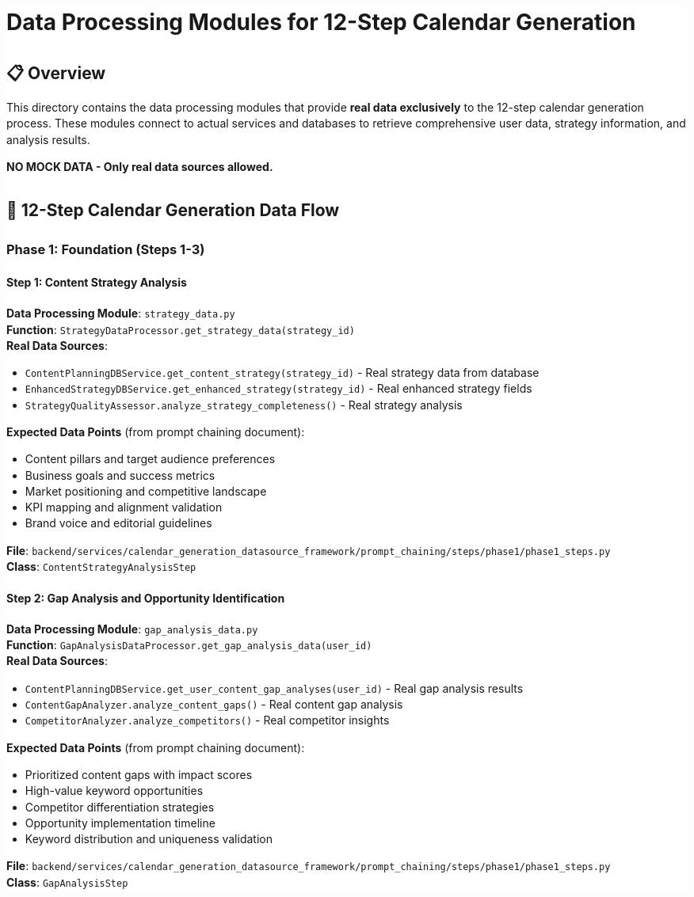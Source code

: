 # Data Processing Modules for 12-Step Calendar Generation

## 📋 **Overview**

This directory contains the data processing modules that provide **real data exclusively** to the 12-step calendar generation process. These modules connect to actual services and databases to retrieve comprehensive user data, strategy information, and analysis results.

**NO MOCK DATA - Only real data sources allowed.**

## 🎯 **12-Step Calendar Generation Data Flow**

### **Phase 1: Foundation (Steps 1-3)**

#### **Step 1: Content Strategy Analysis**
**Data Processing Module**: `strategy_data.py`  
**Function**: `StrategyDataProcessor.get_strategy_data(strategy_id)`  
**Real Data Sources**:
- `ContentPlanningDBService.get_content_strategy(strategy_id)` - Real strategy data from database
- `EnhancedStrategyDBService.get_enhanced_strategy(strategy_id)` - Real enhanced strategy fields
- `StrategyQualityAssessor.analyze_strategy_completeness()` - Real strategy analysis

**Expected Data Points** (from prompt chaining document):
- Content pillars and target audience preferences
- Business goals and success metrics
- Market positioning and competitive landscape
- KPI mapping and alignment validation
- Brand voice and editorial guidelines

**File**: `backend/services/calendar_generation_datasource_framework/prompt_chaining/steps/phase1/phase1_steps.py`  
**Class**: `ContentStrategyAnalysisStep`

#### **Step 2: Gap Analysis and Opportunity Identification**
**Data Processing Module**: `gap_analysis_data.py`  
**Function**: `GapAnalysisDataProcessor.get_gap_analysis_data(user_id)`  
**Real Data Sources**:
- `ContentPlanningDBService.get_user_content_gap_analyses(user_id)` - Real gap analysis results
- `ContentGapAnalyzer.analyze_content_gaps()` - Real content gap analysis
- `CompetitorAnalyzer.analyze_competitors()` - Real competitor insights

**Expected Data Points** (from prompt chaining document):
- Prioritized content gaps with impact scores
- High-value keyword opportunities
- Competitor differentiation strategies
- Opportunity implementation timeline
- Keyword distribution and uniqueness validation

**File**: `backend/services/calendar_generation_datasource_framework/prompt_chaining/steps/phase1/phase1_steps.py`  
**Class**: `GapAnalysisStep`
